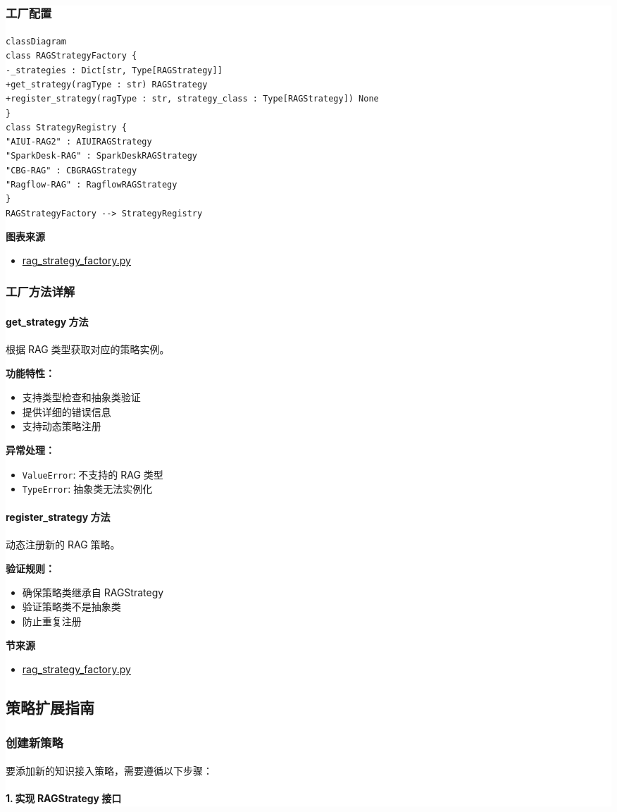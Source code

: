 ### 工厂配置

```mermaid
classDiagram
class RAGStrategyFactory {
-_strategies : Dict[str, Type[RAGStrategy]]
+get_strategy(ragType : str) RAGStrategy
+register_strategy(ragType : str, strategy_class : Type[RAGStrategy]) None
}
class StrategyRegistry {
"AIUI-RAG2" : AIUIRAGStrategy
"SparkDesk-RAG" : SparkDeskRAGStrategy
"CBG-RAG" : CBGRAGStrategy
"Ragflow-RAG" : RagflowRAGStrategy
}
RAGStrategyFactory --> StrategyRegistry
```

**图表来源**
- [rag_strategy_factory.py](file://core/knowledge/service/rag_strategy_factory.py#L15-L30)

### 工厂方法详解

#### get_strategy 方法
根据 RAG 类型获取对应的策略实例。

**功能特性：**
- 支持类型检查和抽象类验证
- 提供详细的错误信息
- 支持动态策略注册

**异常处理：**
- `ValueError`: 不支持的 RAG 类型
- `TypeError`: 抽象类无法实例化

#### register_strategy 方法
动态注册新的 RAG 策略。

**验证规则：**
- 确保策略类继承自 RAGStrategy
- 验证策略类不是抽象类
- 防止重复注册

**节来源**
- [rag_strategy_factory.py](file://core/knowledge/service/rag_strategy_factory.py#L32-L95)

## 策略扩展指南

### 创建新策略

要添加新的知识接入策略，需要遵循以下步骤：

#### 1. 实现 RAGStrategy 接口
